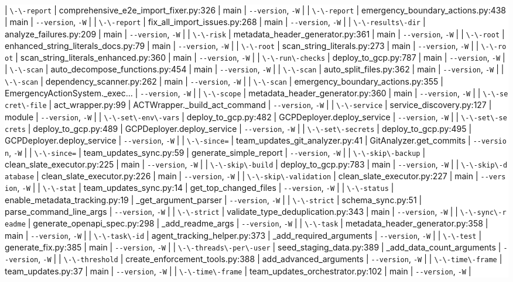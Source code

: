 | `\-\-report` | comprehensive_e2e_import_fixer.py:326 | main | `--version`, `-W` |
| `\-\-report` | emergency_boundary_actions.py:438 | main | `--version`, `-W` |
| `\-\-report` | fix_all_import_issues.py:268 | main | `--version`, `-W` |
| `\-\-results\-dir` | analyze_failures.py:209 | main | `--version`, `-W` |
| `\-\-risk` | metadata_header_generator.py:361 | main | `--version`, `-W` |
| `\-\-root` | enhanced_string_literals_docs.py:79 | main | `--version`, `-W` |
| `\-\-root` | scan_string_literals.py:273 | main | `--version`, `-W` |
| `\-\-root` | scan_string_literals_enhanced.py:360 | main | `--version`, `-W` |
| `\-\-run\-checks` | deploy_to_gcp.py:787 | main | `--version`, `-W` |
| `\-\-scan` | auto_decompose_functions.py:454 | main | `--version`, `-W` |
| `\-\-scan` | auto_split_files.py:362 | main | `--version`, `-W` |
| `\-\-scan` | dependency_scanner.py:262 | main | `--version`, `-W` |
| `\-\-scan` | emergency_boundary_actions.py:355 | EmergencyActionSystem._exec... | `--version`, `-W` |
| `\-\-scope` | metadata_header_generator.py:360 | main | `--version`, `-W` |
| `\-\-secret\-file` | act_wrapper.py:99 | ACTWrapper._build_act_command | `--version`, `-W` |
| `\-\-service` | service_discovery.py:127 | module | `--version`, `-W` |
| `\-\-set\-env\-vars` | deploy_to_gcp.py:482 | GCPDeployer.deploy_service | `--version`, `-W` |
| `\-\-set\-secrets` | deploy_to_gcp.py:489 | GCPDeployer.deploy_service | `--version`, `-W` |
| `\-\-set\-secrets` | deploy_to_gcp.py:495 | GCPDeployer.deploy_service | `--version`, `-W` |
| `\-\-since=` | team_updates_git_analyzer.py:41 | GitAnalyzer.get_commits | `--version`, `-W` |
| `\-\-since=` | team_updates_sync.py:59 | generate_simple_report | `--version`, `-W` |
| `\-\-skip\-backup` | clean_slate_executor.py:225 | main | `--version`, `-W` |
| `\-\-skip\-build` | deploy_to_gcp.py:783 | main | `--version`, `-W` |
| `\-\-skip\-database` | clean_slate_executor.py:226 | main | `--version`, `-W` |
| `\-\-skip\-validation` | clean_slate_executor.py:227 | main | `--version`, `-W` |
| `\-\-stat` | team_updates_sync.py:14 | get_top_changed_files | `--version`, `-W` |
| `\-\-status` | enable_metadata_tracking.py:19 | _get_argument_parser | `--version`, `-W` |
| `\-\-strict` | schema_sync.py:51 | parse_command_line_args | `--version`, `-W` |
| `\-\-strict` | validate_type_deduplication.py:343 | main | `--version`, `-W` |
| `\-\-sync\-readme` | generate_openapi_spec.py:298 | _add_readme_args | `--version`, `-W` |
| `\-\-task` | metadata_header_generator.py:358 | main | `--version`, `-W` |
| `\-\-task\-id` | agent_tracking_helper.py:373 | _add_required_arguments | `--version`, `-W` |
| `\-\-test` | generate_fix.py:385 | main | `--version`, `-W` |
| `\-\-threads\-per\-user` | seed_staging_data.py:389 | _add_data_count_arguments | `--version`, `-W` |
| `\-\-threshold` | create_enforcement_tools.py:388 | add_advanced_arguments | `--version`, `-W` |
| `\-\-time\-frame` | team_updates.py:37 | main | `--version`, `-W` |
| `\-\-time\-frame` | team_updates_orchestrator.py:102 | main | `--version`, `-W` |